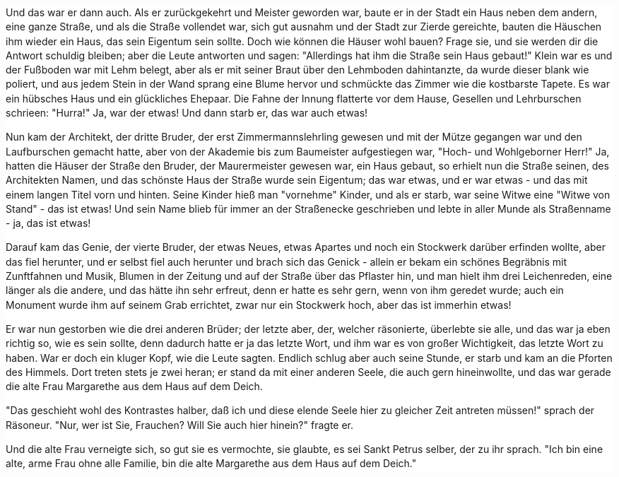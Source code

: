 Und das war er dann auch. Als er zurückgekehrt und Meister geworden war,
baute er in der Stadt ein Haus neben dem andern, eine ganze Straße, und
als die Straße vollendet war, sich gut ausnahm und der Stadt zur Zierde
gereichte, bauten die Häuschen ihm wieder ein Haus, das sein Eigentum
sein sollte. Doch wie können die Häuser wohl bauen? Frage sie, und sie
werden dir die Antwort schuldig bleiben; aber die Leute antworten und
sagen: "Allerdings hat ihm die Straße sein Haus gebaut!" Klein war es
und der Fußboden war mit Lehm belegt, aber als er mit seiner Braut über
den Lehmboden dahintanzte, da wurde dieser blank wie poliert, und aus
jedem Stein in der Wand sprang eine Blume hervor und schmückte das
Zimmer wie die kostbarste Tapete. Es war ein hübsches Haus und ein
glückliches Ehepaar. Die Fahne der Innung flatterte vor dem Hause,
Gesellen und Lehrburschen schrieen: "Hurra!" Ja, war der etwas! Und
dann starb er, das war auch etwas!

Nun kam der Architekt, der dritte Bruder, der erst Zimmermannslehrling
gewesen und mit der Mütze gegangen war und den Laufburschen gemacht
hatte, aber von der Akademie bis zum Baumeister aufgestiegen war,
"Hoch- und Wohlgeborner Herr!" Ja, hatten die Häuser der Straße den
Bruder, der Maurermeister gewesen war, ein Haus gebaut, so erhielt nun
die Straße seinen, des Architekten Namen, und das schönste Haus der
Straße wurde sein Eigentum; das war etwas, und er war etwas - und das
mit einem langen Titel vorn und hinten. Seine Kinder hieß man
"vornehme" Kinder, und als er starb, war seine Witwe eine "Witwe von
Stand" - das ist etwas! Und sein Name blieb für immer an der
Straßenecke geschrieben und lebte in aller Munde als Straßenname - ja,
das ist etwas!

Darauf kam das Genie, der vierte Bruder, der etwas Neues, etwas Apartes
und noch ein Stockwerk darüber erfinden wollte, aber das fiel herunter,
und er selbst fiel auch herunter und brach sich das Genick - allein er
bekam ein schönes Begräbnis mit Zunftfahnen und Musik, Blumen in der
Zeitung und auf der Straße über das Pflaster hin, und man hielt ihm drei
Leichenreden, eine länger als die andere, und das hätte ihn sehr
erfreut, denn er hatte es sehr gern, wenn von ihm geredet wurde; auch
ein Monument wurde ihm auf seinem Grab errichtet, zwar nur ein Stockwerk
hoch, aber das ist immerhin etwas!

Er war nun gestorben wie die drei anderen Brüder; der letzte aber, der,
welcher räsonierte, überlebte sie alle, und das war ja eben richtig so,
wie es sein sollte, denn dadurch hatte er ja das letzte Wort, und ihm
war es von großer Wichtigkeit, das letzte Wort zu haben. War er doch ein
kluger Kopf, wie die Leute sagten. Endlich schlug aber auch seine
Stunde, er starb und kam an die Pforten des Himmels. Dort treten stets
je zwei heran; er stand da mit einer anderen Seele, die auch gern
hineinwollte, und das war gerade die alte Frau Margarethe aus dem Haus
auf dem Deich.

"Das geschieht wohl des Kontrastes halber, daß ich und diese elende
Seele hier zu gleicher Zeit antreten müssen!" sprach der Räsoneur.
"Nur, wer ist Sie, Frauchen? Will Sie auch hier hinein?" fragte er.

Und die alte Frau verneigte sich, so gut sie es vermochte, sie glaubte,
es sei Sankt Petrus selber, der zu ihr sprach. "Ich bin eine alte, arme
Frau ohne alle Familie, bin die alte Margarethe aus dem Haus auf dem
Deich."
